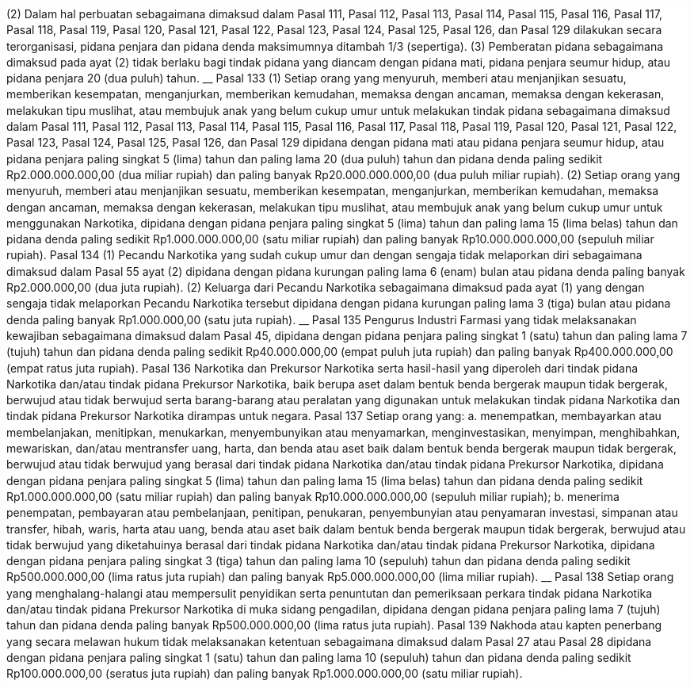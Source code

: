 (2) Dalam hal perbuatan sebagaimana dimaksud dalam Pasal 111, Pasal 112, Pasal 113, Pasal 114, Pasal 115, Pasal 116, Pasal 117, Pasal 118, Pasal 119, Pasal 120, Pasal 121, Pasal 122, Pasal 123, Pasal 124, Pasal 125, Pasal 126, dan Pasal 129 dilakukan secara terorganisasi, pidana penjara dan pidana denda maksimumnya ditambah 1/3 (sepertiga).
(3) Pemberatan pidana sebagaimana dimaksud pada ayat (2) tidak berlaku bagi tindak pidana yang diancam dengan pidana mati, pidana penjara seumur hidup, atau pidana penjara 20 (dua puluh) tahun. __
Pasal 133
(1) Setiap orang yang menyuruh, memberi atau menjanjikan sesuatu, memberikan kesempatan, menganjurkan, memberikan kemudahan, memaksa dengan ancaman, memaksa dengan kekerasan, melakukan tipu muslihat, atau membujuk anak yang belum cukup umur untuk melakukan tindak pidana sebagaimana dimaksud dalam Pasal 111, Pasal 112, Pasal 113, Pasal 114, Pasal 115, Pasal 116, Pasal 117, Pasal 118, Pasal 119, Pasal 120, Pasal 121, Pasal 122, Pasal 123, Pasal 124, Pasal 125, Pasal 126, dan Pasal 129 dipidana dengan pidana mati atau pidana penjara seumur hidup, atau pidana penjara paling singkat 5 (lima) tahun dan paling lama 20 (dua puluh) tahun dan pidana denda paling sedikit Rp2.000.000.000,00 (dua miliar rupiah) dan paling banyak Rp20.000.000.000,00 (dua puluh miliar rupiah).
(2) Setiap orang yang menyuruh, memberi atau menjanjikan sesuatu, memberikan kesempatan, menganjurkan, memberikan kemudahan, memaksa dengan ancaman, memaksa dengan kekerasan, melakukan tipu muslihat, atau membujuk anak yang belum cukup umur untuk menggunakan Narkotika, dipidana dengan pidana penjara paling singkat 5 (lima) tahun dan paling lama 15 (lima belas) tahun dan pidana denda paling sedikit Rp1.000.000.000,00 (satu miliar rupiah) dan paling banyak Rp10.000.000.000,00 (sepuluh miliar rupiah).
Pasal 134
(1) Pecandu Narkotika yang sudah cukup umur dan dengan sengaja tidak melaporkan diri sebagaimana dimaksud dalam Pasal 55 ayat (2) dipidana dengan pidana kurungan paling lama 6 (enam) bulan atau pidana denda paling banyak Rp2.000.000,00 (dua juta rupiah).
(2) Keluarga dari Pecandu Narkotika sebagaimana dimaksud pada ayat (1) yang dengan sengaja tidak melaporkan Pecandu Narkotika tersebut dipidana dengan pidana kurungan paling lama 3 (tiga) bulan atau pidana denda paling banyak Rp1.000.000,00 (satu juta rupiah). __
Pasal 135
Pengurus Industri Farmasi yang tidak melaksanakan kewajiban sebagaimana dimaksud dalam Pasal 45, dipidana dengan pidana penjara paling singkat 1 (satu) tahun dan paling lama 7 (tujuh) tahun dan pidana denda paling sedikit Rp40.000.000,00 (empat puluh juta rupiah) dan paling banyak Rp400.000.000,00 (empat ratus juta rupiah).
Pasal 136
Narkotika dan Prekursor Narkotika serta hasil-hasil yang diperoleh dari tindak pidana Narkotika dan/atau tindak pidana Prekursor Narkotika, baik berupa aset dalam bentuk benda bergerak maupun tidak bergerak, berwujud atau tidak berwujud serta barang-barang atau peralatan yang digunakan untuk melakukan tindak pidana Narkotika dan tindak pidana Prekursor Narkotika dirampas untuk negara.
Pasal 137
Setiap orang yang:
a. menempatkan, membayarkan atau membelanjakan, menitipkan, menukarkan, menyembunyikan atau menyamarkan, menginvestasikan, menyimpan, menghibahkan, mewariskan, dan/atau mentransfer uang, harta, dan benda atau aset baik dalam bentuk benda bergerak maupun tidak bergerak, berwujud atau tidak berwujud yang berasal dari tindak pidana Narkotika dan/atau tindak pidana Prekursor Narkotika, dipidana dengan pidana penjara paling singkat 5 (lima) tahun dan paling lama 15 (lima belas) tahun dan pidana denda paling sedikit Rp1.000.000.000,00 (satu miliar rupiah) dan paling banyak Rp10.000.000.000,00 (sepuluh miliar rupiah);
b. menerima penempatan, pembayaran atau pembelanjaan, penitipan, penukaran, penyembunyian atau penyamaran investasi, simpanan atau transfer, hibah, waris, harta atau uang, benda atau aset baik dalam bentuk benda bergerak maupun tidak bergerak, berwujud atau tidak berwujud yang diketahuinya berasal dari tindak pidana Narkotika dan/atau tindak pidana Prekursor Narkotika, dipidana dengan pidana penjara paling singkat 3 (tiga) tahun dan paling lama 10 (sepuluh) tahun dan pidana denda paling sedikit Rp500.000.000,00 (lima ratus juta rupiah) dan paling banyak Rp5.000.000.000,00 (lima miliar rupiah). __
Pasal 138
Setiap orang yang menghalang-halangi atau mempersulit penyidikan serta penuntutan dan pemeriksaan perkara tindak pidana Narkotika dan/atau tindak pidana Prekursor Narkotika di muka sidang pengadilan, dipidana dengan pidana penjara paling lama 7 (tujuh) tahun dan pidana denda paling banyak Rp500.000.000,00 (lima ratus juta rupiah).
Pasal 139
Nakhoda atau kapten penerbang yang secara melawan hukum tidak melaksanakan ketentuan sebagaimana dimaksud dalam Pasal 27 atau Pasal 28 dipidana dengan pidana penjara paling singkat 1 (satu) tahun dan paling lama 10 (sepuluh) tahun dan pidana denda paling sedikit Rp100.000.000,00 (seratus juta rupiah) dan paling banyak Rp1.000.000.000,00 (satu miliar rupiah).